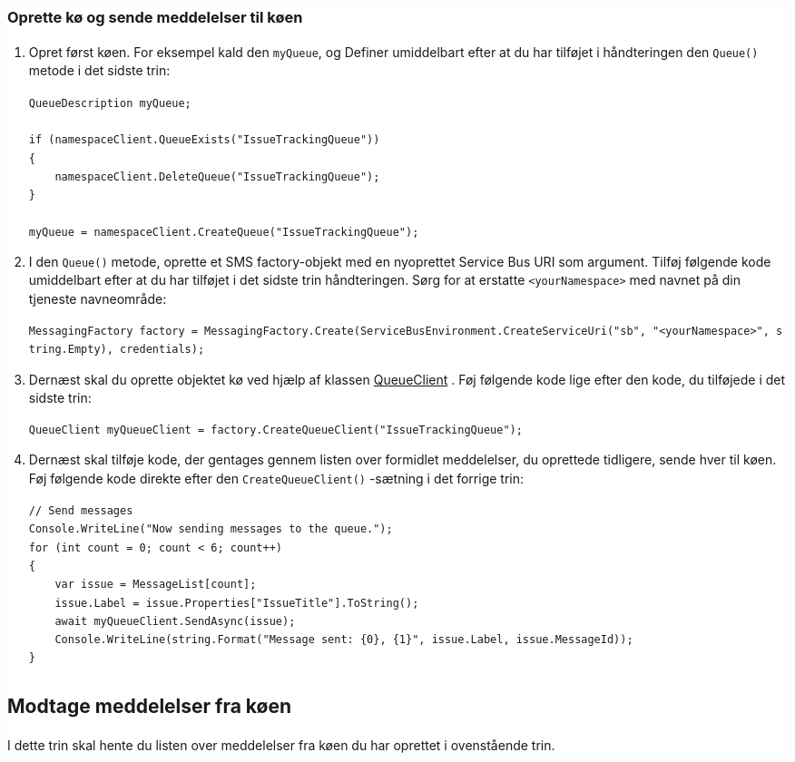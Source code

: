 ### <a name="create-queue-and-send-messages-to-the-queue"></a>Oprette kø og sende meddelelser til køen

1. Opret først køen. For eksempel kald den `myQueue`, og Definer umiddelbart efter at du har tilføjet i håndteringen den `Queue()` metode i det sidste trin:

    ```
    QueueDescription myQueue;

    if (namespaceClient.QueueExists("IssueTrackingQueue"))
    {
        namespaceClient.DeleteQueue("IssueTrackingQueue");
    }

    myQueue = namespaceClient.CreateQueue("IssueTrackingQueue");
    ```

1. I den `Queue()` metode, oprette et SMS factory-objekt med en nyoprettet Service Bus URI som argument. Tilføj følgende kode umiddelbart efter at du har tilføjet i det sidste trin håndteringen. Sørg for at erstatte `<yourNamespace>` med navnet på din tjeneste navneområde:

    ```
    MessagingFactory factory = MessagingFactory.Create(ServiceBusEnvironment.CreateServiceUri("sb", "<yourNamespace>", string.Empty), credentials);
    ```

1. Dernæst skal du oprette objektet kø ved hjælp af klassen [QueueClient](https://msdn.microsoft.com/library/azure/microsoft.servicebus.messaging.queueclient.aspx) . Føj følgende kode lige efter den kode, du tilføjede i det sidste trin:

    ```
    QueueClient myQueueClient = factory.CreateQueueClient("IssueTrackingQueue");
    ```

1. Dernæst skal tilføje kode, der gentages gennem listen over formidlet meddelelser, du oprettede tidligere, sende hver til køen. Føj følgende kode direkte efter den `CreateQueueClient()` -sætning i det forrige trin:
    
    ```
    // Send messages
    Console.WriteLine("Now sending messages to the queue.");
    for (int count = 0; count < 6; count++)
    {
        var issue = MessageList[count];
        issue.Label = issue.Properties["IssueTitle"].ToString();
        await myQueueClient.SendAsync(issue);
        Console.WriteLine(string.Format("Message sent: {0}, {1}", issue.Label, issue.MessageId));
    }
    ```

## <a name="receive-messages-from-the-queue"></a>Modtage meddelelser fra køen

I dette trin skal hente du listen over meddelelser fra køen du har oprettet i ovenstående trin.
